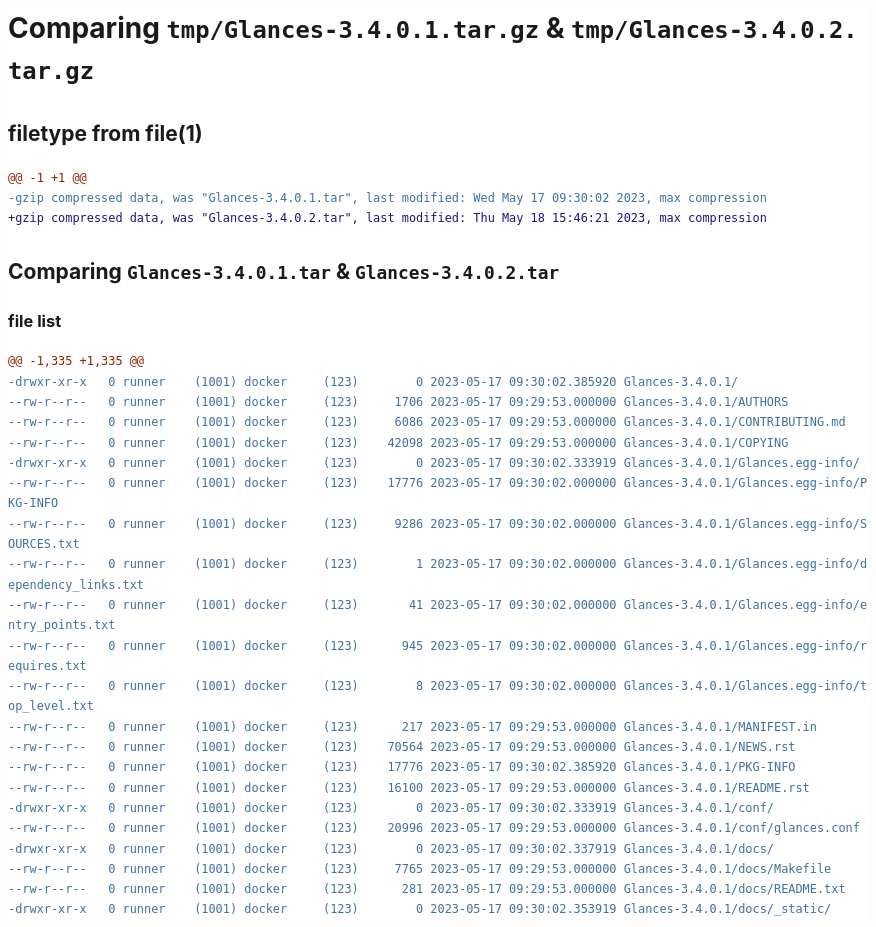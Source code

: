 # Comparing `tmp/Glances-3.4.0.1.tar.gz` & `tmp/Glances-3.4.0.2.tar.gz`

## filetype from file(1)

```diff
@@ -1 +1 @@
-gzip compressed data, was "Glances-3.4.0.1.tar", last modified: Wed May 17 09:30:02 2023, max compression
+gzip compressed data, was "Glances-3.4.0.2.tar", last modified: Thu May 18 15:46:21 2023, max compression
```

## Comparing `Glances-3.4.0.1.tar` & `Glances-3.4.0.2.tar`

### file list

```diff
@@ -1,335 +1,335 @@
-drwxr-xr-x   0 runner    (1001) docker     (123)        0 2023-05-17 09:30:02.385920 Glances-3.4.0.1/
--rw-r--r--   0 runner    (1001) docker     (123)     1706 2023-05-17 09:29:53.000000 Glances-3.4.0.1/AUTHORS
--rw-r--r--   0 runner    (1001) docker     (123)     6086 2023-05-17 09:29:53.000000 Glances-3.4.0.1/CONTRIBUTING.md
--rw-r--r--   0 runner    (1001) docker     (123)    42098 2023-05-17 09:29:53.000000 Glances-3.4.0.1/COPYING
-drwxr-xr-x   0 runner    (1001) docker     (123)        0 2023-05-17 09:30:02.333919 Glances-3.4.0.1/Glances.egg-info/
--rw-r--r--   0 runner    (1001) docker     (123)    17776 2023-05-17 09:30:02.000000 Glances-3.4.0.1/Glances.egg-info/PKG-INFO
--rw-r--r--   0 runner    (1001) docker     (123)     9286 2023-05-17 09:30:02.000000 Glances-3.4.0.1/Glances.egg-info/SOURCES.txt
--rw-r--r--   0 runner    (1001) docker     (123)        1 2023-05-17 09:30:02.000000 Glances-3.4.0.1/Glances.egg-info/dependency_links.txt
--rw-r--r--   0 runner    (1001) docker     (123)       41 2023-05-17 09:30:02.000000 Glances-3.4.0.1/Glances.egg-info/entry_points.txt
--rw-r--r--   0 runner    (1001) docker     (123)      945 2023-05-17 09:30:02.000000 Glances-3.4.0.1/Glances.egg-info/requires.txt
--rw-r--r--   0 runner    (1001) docker     (123)        8 2023-05-17 09:30:02.000000 Glances-3.4.0.1/Glances.egg-info/top_level.txt
--rw-r--r--   0 runner    (1001) docker     (123)      217 2023-05-17 09:29:53.000000 Glances-3.4.0.1/MANIFEST.in
--rw-r--r--   0 runner    (1001) docker     (123)    70564 2023-05-17 09:29:53.000000 Glances-3.4.0.1/NEWS.rst
--rw-r--r--   0 runner    (1001) docker     (123)    17776 2023-05-17 09:30:02.385920 Glances-3.4.0.1/PKG-INFO
--rw-r--r--   0 runner    (1001) docker     (123)    16100 2023-05-17 09:29:53.000000 Glances-3.4.0.1/README.rst
-drwxr-xr-x   0 runner    (1001) docker     (123)        0 2023-05-17 09:30:02.333919 Glances-3.4.0.1/conf/
--rw-r--r--   0 runner    (1001) docker     (123)    20996 2023-05-17 09:29:53.000000 Glances-3.4.0.1/conf/glances.conf
-drwxr-xr-x   0 runner    (1001) docker     (123)        0 2023-05-17 09:30:02.337919 Glances-3.4.0.1/docs/
--rw-r--r--   0 runner    (1001) docker     (123)     7765 2023-05-17 09:29:53.000000 Glances-3.4.0.1/docs/Makefile
--rw-r--r--   0 runner    (1001) docker     (123)      281 2023-05-17 09:29:53.000000 Glances-3.4.0.1/docs/README.txt
-drwxr-xr-x   0 runner    (1001) docker     (123)        0 2023-05-17 09:30:02.353919 Glances-3.4.0.1/docs/_static/
```
